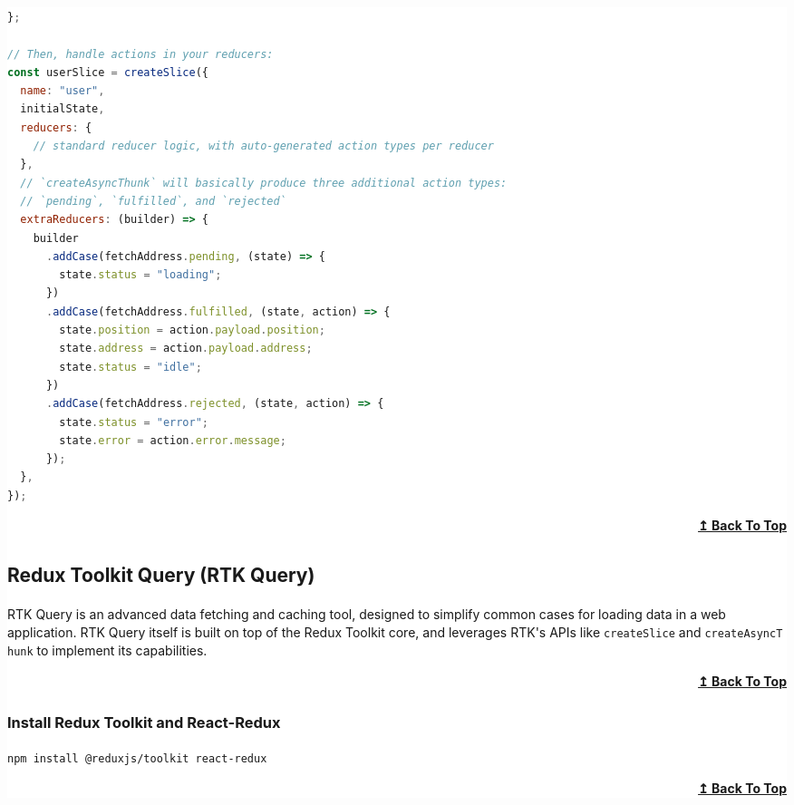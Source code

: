 ```js
};

// Then, handle actions in your reducers:
const userSlice = createSlice({
  name: "user",
  initialState,
  reducers: {
    // standard reducer logic, with auto-generated action types per reducer
  },
  // `createAsyncThunk` will basically produce three additional action types:
  // `pending`, `fulfilled`, and `rejected`
  extraReducers: (builder) => {
    builder
      .addCase(fetchAddress.pending, (state) => {
        state.status = "loading";
      })
      .addCase(fetchAddress.fulfilled, (state, action) => {
        state.position = action.payload.position;
        state.address = action.payload.address;
        state.status = "idle";
      })
      .addCase(fetchAddress.rejected, (state, action) => {
        state.status = "error";
        state.error = action.error.message;
      });
  },
});
```

<div align="right">
    <b><a href="#table-of-contents">↥ Back To Top</a></b>
</div>

## Redux Toolkit Query (RTK Query)

RTK Query is an advanced data fetching and caching tool, designed to simplify common cases for loading data in a web application. RTK Query itself is built on top of the Redux Toolkit core, and leverages RTK's APIs like `createSlice` and `createAsyncThunk` to implement its capabilities.

<div align="right">
    <b><a href="#table-of-contents">↥ Back To Top</a></b>
</div>

### Install Redux Toolkit and React-Redux

```
npm install @reduxjs/toolkit react-redux
```

<div align="right">
    <b><a href="#table-of-contents">↥ Back To Top</a></b>
</div>
